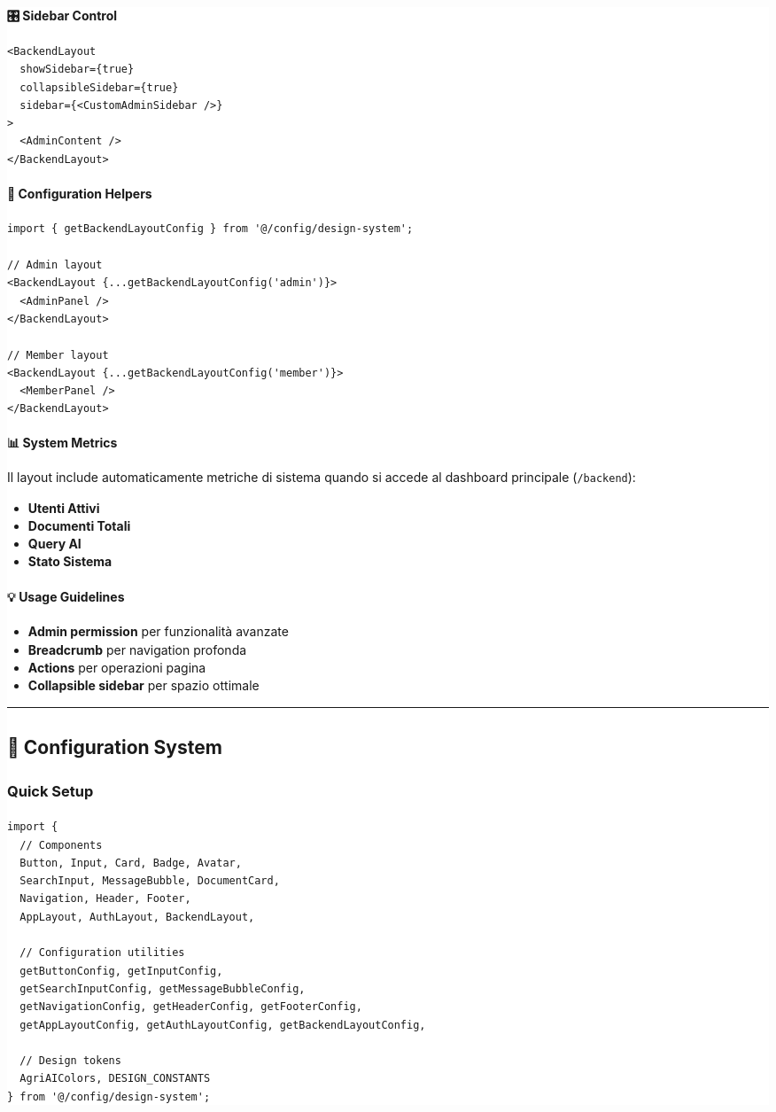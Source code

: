 #### 🎛️ **Sidebar Control**
```tsx
<BackendLayout
  showSidebar={true}
  collapsibleSidebar={true}
  sidebar={<CustomAdminSidebar />}
>
  <AdminContent />
</BackendLayout>
```

#### 🔌 **Configuration Helpers**
```tsx
import { getBackendLayoutConfig } from '@/config/design-system';

// Admin layout
<BackendLayout {...getBackendLayoutConfig('admin')}>
  <AdminPanel />
</BackendLayout>

// Member layout
<BackendLayout {...getBackendLayoutConfig('member')}>
  <MemberPanel />
</BackendLayout>
```

#### 📊 **System Metrics**
Il layout include automaticamente metriche di sistema quando si accede al dashboard principale (`/backend`):

- **Utenti Attivi**
- **Documenti Totali** 
- **Query AI**
- **Stato Sistema**

#### 💡 **Usage Guidelines**
- **Admin permission** per funzionalità avanzate
- **Breadcrumb** per navigation profonda
- **Actions** per operazioni pagina
- **Collapsible sidebar** per spazio ottimale

---

## 🎯 Configuration System

### Quick Setup
```tsx
import {
  // Components
  Button, Input, Card, Badge, Avatar,
  SearchInput, MessageBubble, DocumentCard,
  Navigation, Header, Footer,
  AppLayout, AuthLayout, BackendLayout,
  
  // Configuration utilities
  getButtonConfig, getInputConfig,
  getSearchInputConfig, getMessageBubbleConfig,
  getNavigationConfig, getHeaderConfig, getFooterConfig,
  getAppLayoutConfig, getAuthLayoutConfig, getBackendLayoutConfig,
  
  // Design tokens
  AgriAIColors, DESIGN_CONSTANTS
} from '@/config/design-system';

```